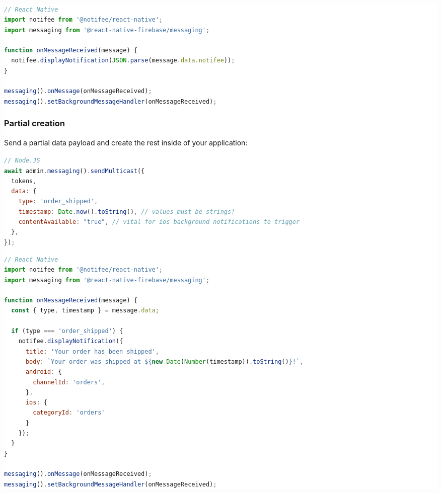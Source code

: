 ```js
// React Native
import notifee from '@notifee/react-native';
import messaging from '@react-native-firebase/messaging';

function onMessageReceived(message) {
  notifee.displayNotification(JSON.parse(message.data.notifee));
}

messaging().onMessage(onMessageReceived);
messaging().setBackgroundMessageHandler(onMessageReceived);
```

### Partial creation

Send a partial data payload and create the rest inside of your application:

```js
// Node.JS
await admin.messaging().sendMulticast({
  tokens,
  data: {
    type: 'order_shipped',
    timestamp: Date.now().toString(), // values must be strings!
    contentAvailable: "true", // vital for ios background notifications to trigger
  },
});
```

```js
// React Native
import notifee from '@notifee/react-native';
import messaging from '@react-native-firebase/messaging';

function onMessageReceived(message) {
  const { type, timestamp } = message.data;

  if (type === 'order_shipped') {
    notifee.displayNotification({
      title: 'Your order has been shipped',
      body: `Your order was shipped at ${new Date(Number(timestamp)).toString()}!`,
      android: {
        channelId: 'orders',
      },
      ios: {
        categoryId: 'orders'
      }
    });
  }
}

messaging().onMessage(onMessageReceived);
messaging().setBackgroundMessageHandler(onMessageReceived);
```
